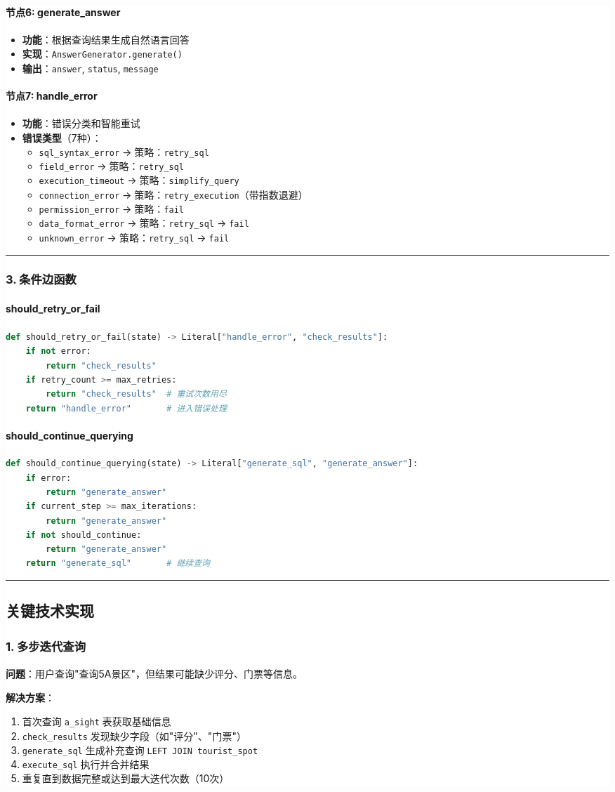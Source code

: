 #### 节点6: generate_answer
- **功能**：根据查询结果生成自然语言回答
- **实现**：`AnswerGenerator.generate()`
- **输出**：`answer`, `status`, `message`

#### 节点7: handle_error
- **功能**：错误分类和智能重试
- **错误类型**（7种）：
  - `sql_syntax_error` → 策略：`retry_sql`
  - `field_error` → 策略：`retry_sql`
  - `execution_timeout` → 策略：`simplify_query`
  - `connection_error` → 策略：`retry_execution`（带指数退避）
  - `permission_error` → 策略：`fail`
  - `data_format_error` → 策略：`retry_sql` → `fail`
  - `unknown_error` → 策略：`retry_sql` → `fail`

---

### 3. 条件边函数

#### should_retry_or_fail
```python
def should_retry_or_fail(state) -> Literal["handle_error", "check_results"]:
    if not error:
        return "check_results"
    if retry_count >= max_retries:
        return "check_results"  # 重试次数用尽
    return "handle_error"       # 进入错误处理
```

#### should_continue_querying
```python
def should_continue_querying(state) -> Literal["generate_sql", "generate_answer"]:
    if error:
        return "generate_answer"
    if current_step >= max_iterations:
        return "generate_answer"
    if not should_continue:
        return "generate_answer"
    return "generate_sql"       # 继续查询
```

---

## 关键技术实现

### 1. 多步迭代查询

**问题**：用户查询"查询5A景区"，但结果可能缺少评分、门票等信息。

**解决方案**：
1. 首次查询 `a_sight` 表获取基础信息
2. `check_results` 发现缺少字段（如"评分"、"门票"）
3. `generate_sql` 生成补充查询 `LEFT JOIN tourist_spot`
4. `execute_sql` 执行并合并结果
5. 重复直到数据完整或达到最大迭代次数（10次）
